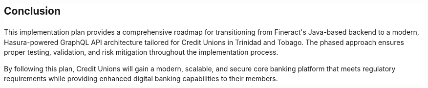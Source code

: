 ## Conclusion

This implementation plan provides a comprehensive roadmap for transitioning from Fineract's Java-based backend to a modern, Hasura-powered GraphQL API architecture tailored for Credit Unions in Trinidad and Tobago. The phased approach ensures proper testing, validation, and risk mitigation throughout the implementation process.

By following this plan, Credit Unions will gain a modern, scalable, and secure core banking platform that meets regulatory requirements while providing enhanced digital banking capabilities to their members.